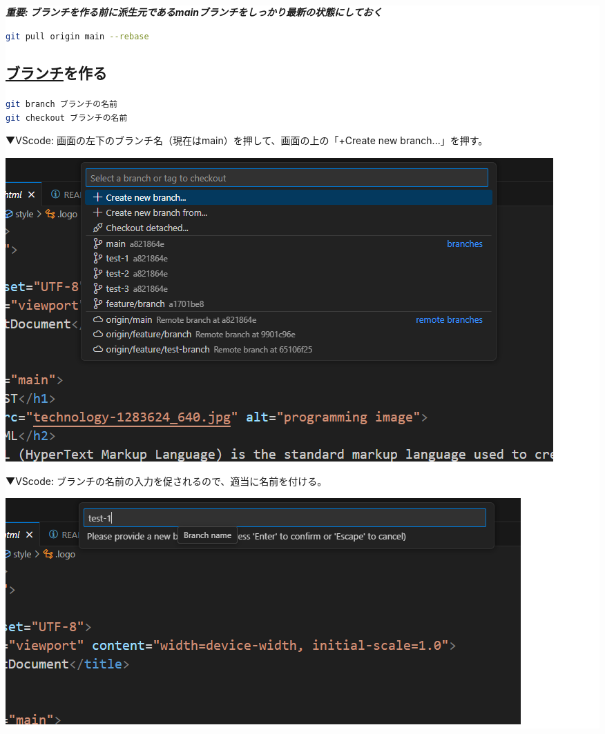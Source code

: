 ***重要: ブランチを作る前に派生元であるmainブランチをしっかり最新の状態にしておく***

```sh
git pull origin main --rebase
```

## [ブランチ](#ブランチbranch)を作る

```sh
git branch ブランチの名前
git checkout ブランチの名前
```

▼VScode: 画面の左下のブランチ名（現在はmain）を押して、画面の上の「+Create new branch...」を押す。

![image](/images_for_readme/Screenshot%20(68).png)

▼VScode: ブランチの名前の入力を促されるので、適当に名前を付ける。

![image](/images_for_readme/Screenshot%20(69).png)
